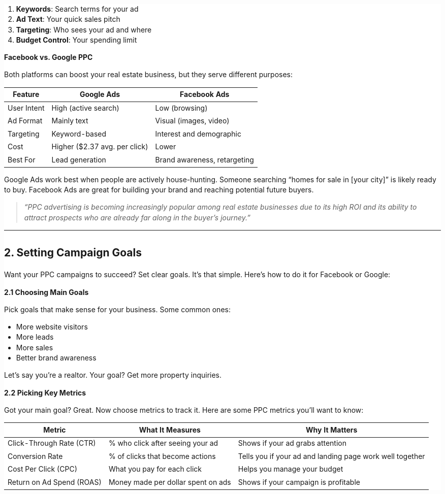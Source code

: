 1. **Keywords**: Search terms for your ad
2. **Ad Text**: Your quick sales pitch
3. **Targeting**: Who sees your ad and where
4. **Budget Control**: Your spending limit

&#x20;**Facebook vs. Google PPC**

Both platforms can boost your real estate business, but they serve different purposes:

| Feature     | Google Ads                    | Facebook Ads                 |
| ----------- | ----------------------------- | ---------------------------- |
| User Intent | High (active search)          | Low (browsing)               |
| Ad Format   | Mainly text                   | Visual (images, video)       |
| Targeting   | Keyword-based                 | Interest and demographic     |
| Cost        | Higher ($2.37 avg. per click) | Lower                        |
| Best For    | Lead generation               | Brand awareness, retargeting |

Google Ads work best when people are actively house-hunting. Someone searching “homes for sale in \[your city]” is likely ready to buy. Facebook Ads are great for building your brand and reaching potential future buyers.

> _“PPC advertising is becoming increasingly popular among real estate businesses due to its high ROI and its ability to attract prospects who are already far along in the buyer’s journey.”_



***

## **2. Setting Campaign Goals**

Want your PPC campaigns to succeed? Set clear goals. It’s that simple. Here’s how to do it for Facebook or Google:

**2.1 Choosing Main Goals**

Pick goals that make sense for your business. Some common ones:

* More website visitors
* More leads
* More sales
* Better brand awareness

Let’s say you’re a realtor. Your goal? Get more property inquiries.

**2.2 Picking Key Metrics**

Got your main goal? Great. Now choose metrics to track it. Here are some PPC metrics you’ll want to know:

| Metric                    | What It Measures                   | Why It Matters                                           |
| ------------------------- | ---------------------------------- | -------------------------------------------------------- |
| Click-Through Rate (CTR)  | % who click after seeing your ad   | Shows if your ad grabs attention                         |
| Conversion Rate           | % of clicks that become actions    | Tells you if your ad and landing page work well together |
| Cost Per Click (CPC)      | What you pay for each click        | Helps you manage your budget                             |
| Return on Ad Spend (ROAS) | Money made per dollar spent on ads | Shows if your campaign is profitable                     |
